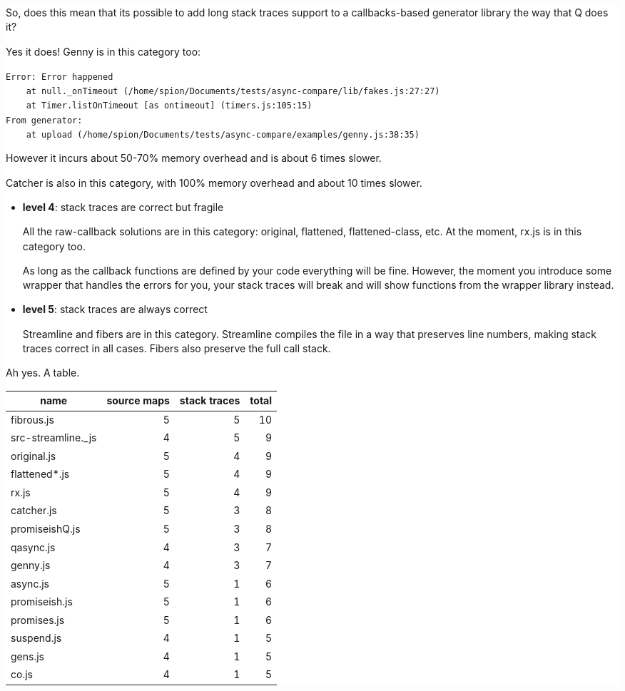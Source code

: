   So, does this mean that its possible to add long stack traces support to a
  callbacks-based generator library the way that Q does it?

  Yes it does! Genny is in this category too:

  ```
  Error: Error happened
      at null._onTimeout (/home/spion/Documents/tests/async-compare/lib/fakes.js:27:27)
      at Timer.listOnTimeout [as ontimeout] (timers.js:105:15)
  From generator:
      at upload (/home/spion/Documents/tests/async-compare/examples/genny.js:38:35)
  ```

  However it incurs about 50-70% memory overhead and is about 6 times slower.

  Catcher is also in this category, with 100% memory overhead and about
  10 times slower.

* **level 4**: stack traces are correct but fragile

  All the raw-callback solutions are in this category: original, flattened,
  flattened-class, etc. At the moment, rx.js is in this category too.

  As long as the callback functions are defined by your code everything will
  be fine. However, the moment you introduce some wrapper that handles the
  errors for you, your stack traces will break and will show functions from the
  wrapper library instead.

* **level 5**: stack traces are always correct

  Streamline and fibers are in this category. Streamline compiles the file in a
  way that preserves line numbers, making stack traces correct in all cases.
  Fibers also preserve the full call stack.

Ah yes. A table.

| name                | source maps | stack traces | total |
|---------------------|------------:|-------------:|------:|
| fibrous.js          |          5  |            5 |    10 |
| src-streamline._js  |          4  |            5 |     9 |
| original.js         |          5  |            4 |     9 |
| flattened*.js       |          5  |            4 |     9 |
| rx.js               |          5  |            4 |     9 |
| catcher.js          |          5  |            3 |     8 |
| promiseishQ.js      |          5  |            3 |     8 |
| qasync.js           |          4  |            3 |     7 |
| genny.js            |          4  |            3 |     7 |
| async.js            |          5  |            1 |     6 |
| promiseish.js       |          5  |            1 |     6 |
| promises.js         |          5  |            1 |     6 |
| suspend.js          |          4  |            1 |     5 |
| gens.js             |          4  |            1 |     5 |
| co.js               |          4  |            1 |     5 |

